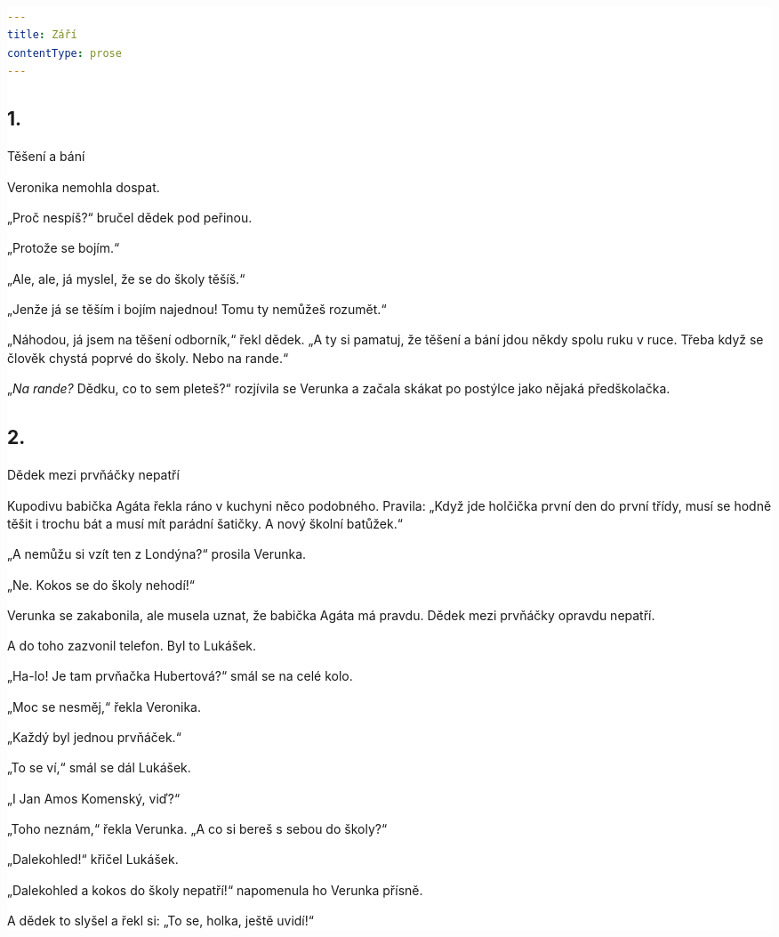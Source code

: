```yaml
---
title: Září
contentType: prose
---
```


<section>

## 1.  
Těšení a bání

Veronika nemohla dospat.

„Proč nespíš?“ bručel dědek pod peřinou.

„Protože se bojím.“

„Ale, ale, já myslel, že se do školy těšíš.“

„Jenže já se těším i bojím najednou! Tomu ty nemůžeš rozumět.“

„Náhodou, já jsem na těšení odborník,“ řekl dědek. „A ty si pamatuj, že těšení a bání jdou někdy spolu ruku v ruce. Třeba když se člověk chystá poprvé do školy. Nebo na rande.“

„_Na rande?_ Dědku, co to sem pleteš?“ rozjívila se Verunka a začala skákat po postýlce jako nějaká předškolačka.

## 2.  
Dědek mezi prvňáčky nepatří

Kupodivu babička Agáta řekla ráno v kuchyni něco podobného. Pravila: „Když jde holčička první den do první třídy, musí se hodně těšit i trochu bát a musí mít parádní šatičky. A nový školní batůžek.“

„A nemůžu si vzít ten z Londýna?“ prosila Verunka.

„Ne. Kokos se do školy nehodí!“

Verunka se zakabonila, ale musela uznat, že babička Agáta má pravdu. Dědek mezi prvňáčky opravdu nepatří.

A do toho zazvonil telefon. Byl to Lukášek.

„Ha-lo! Je tam prvňačka Hubertová?“ smál se na celé kolo.

„Moc se nesměj,“ řekla Veronika.

„Každý byl jednou prvňáček.“

„To se ví,“ smál se dál Lukášek.

„I Jan Amos Komenský, viď?“

„Toho neznám,“ řekla Verunka. „A co si bereš s sebou do školy?“

„Dalekohled!“ křičel Lukášek.

„Dalekohled a kokos do školy nepatří!“ napomenula ho Verunka přísně.

A dědek to slyšel a řekl si: „To se, holka, ještě uvidí!“
